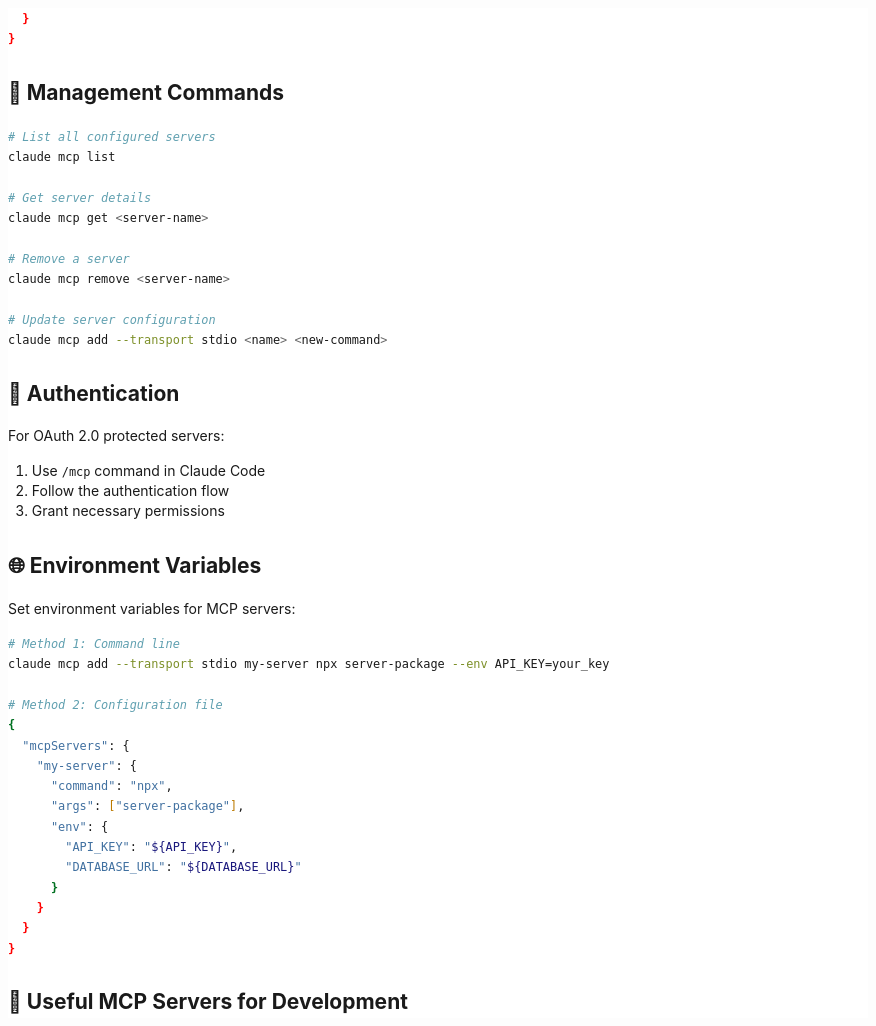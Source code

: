```json
  }
}
```

## 🔧 Management Commands

```bash
# List all configured servers
claude mcp list

# Get server details
claude mcp get <server-name>

# Remove a server
claude mcp remove <server-name>

# Update server configuration
claude mcp add --transport stdio <name> <new-command>
```

## 🔐 Authentication

For OAuth 2.0 protected servers:
1. Use `/mcp` command in Claude Code
2. Follow the authentication flow
3. Grant necessary permissions

## 🌐 Environment Variables

Set environment variables for MCP servers:

```bash
# Method 1: Command line
claude mcp add --transport stdio my-server npx server-package --env API_KEY=your_key

# Method 2: Configuration file
{
  "mcpServers": {
    "my-server": {
      "command": "npx",
      "args": ["server-package"],
      "env": {
        "API_KEY": "${API_KEY}",
        "DATABASE_URL": "${DATABASE_URL}"
      }
    }
  }
}
```

## 🎯 Useful MCP Servers for Development
